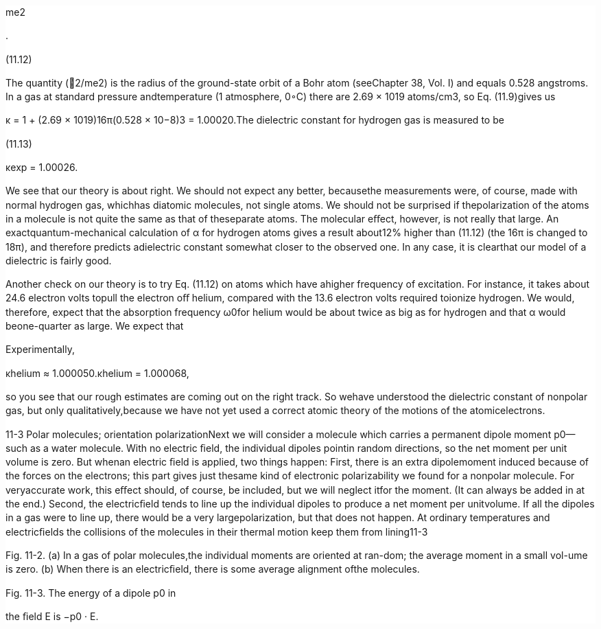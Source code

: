 me2

.

(11.12)

The quantity (2/me2) is the radius of the ground-state orbit of a Bohr atom (seeChapter 38, Vol. I) and equals 0.528 angstroms. In a gas at standard pressure andtemperature (1 atmosphere, 0◦C) there are 2.69 × 1019 atoms/cm3, so Eq. (11.9)gives us

κ = 1 + (2.69 × 1019)16π(0.528 × 10−8)3 = 1.00020.The dielectric constant for hydrogen gas is measured to be

(11.13)

κexp = 1.00026.

We see that our theory is about right. We should not expect any better, becausethe measurements were, of course, made with normal hydrogen gas, whichhas diatomic molecules, not single atoms. We should not be surprised if thepolarization of the atoms in a molecule is not quite the same as that of theseparate atoms. The molecular eﬀect, however, is not really that large. An exactquantum-mechanical calculation of α for hydrogen atoms gives a result about12% higher than (11.12) (the 16π is changed to 18π), and therefore predicts adielectric constant somewhat closer to the observed one. In any case, it is clearthat our model of a dielectric is fairly good.

Another check on our theory is to try Eq. (11.12) on atoms which have ahigher frequency of excitation. For instance, it takes about 24.6 electron volts topull the electron oﬀ helium, compared with the 13.6 electron volts required toionize hydrogen. We would, therefore, expect that the absorption frequency ω0for helium would be about twice as big as for hydrogen and that α would beone-quarter as large. We expect that

Experimentally,

κhelium ≈ 1.000050.κhelium = 1.000068,

so you see that our rough estimates are coming out on the right track. So wehave understood the dielectric constant of nonpolar gas, but only qualitatively,because we have not yet used a correct atomic theory of the motions of the atomicelectrons.

11-3 Polar molecules; orientation polarizationNext we will consider a molecule which carries a permanent dipole moment p0—such as a water molecule. With no electric ﬁeld, the individual dipoles pointin random directions, so the net moment per unit volume is zero. But whenan electric ﬁeld is applied, two things happen: First, there is an extra dipolemoment induced because of the forces on the electrons; this part gives just thesame kind of electronic polarizability we found for a nonpolar molecule. For veryaccurate work, this eﬀect should, of course, be included, but we will neglect itfor the moment. (It can always be added in at the end.) Second, the electricﬁeld tends to line up the individual dipoles to produce a net moment per unitvolume. If all the dipoles in a gas were to line up, there would be a very largepolarization, but that does not happen. At ordinary temperatures and electricﬁelds the collisions of the molecules in their thermal motion keep them from lining11-3

Fig. 11-2. (a) In a gas of polar molecules,the individual moments are oriented at ran-dom; the average moment in a small vol-ume is zero. (b) When there is an electricﬁeld, there is some average alignment ofthe molecules.

Fig. 11-3. The energy of a dipole p0 in

the ﬁeld E is −p0 · E.
